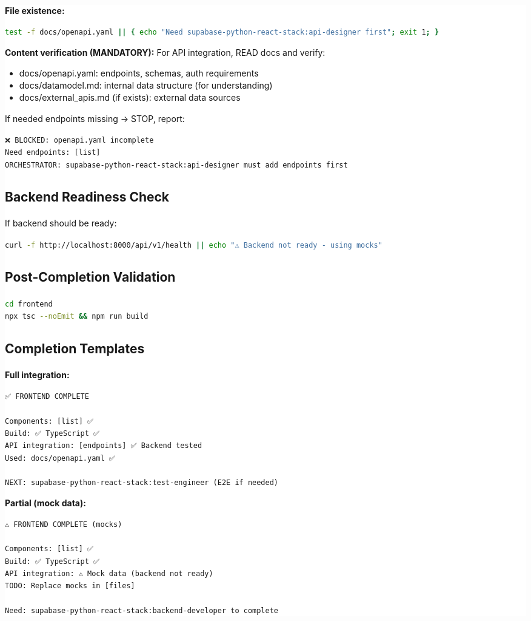 **File existence:**
```bash
test -f docs/openapi.yaml || { echo "Need supabase-python-react-stack:api-designer first"; exit 1; }
```

**Content verification (MANDATORY):**
For API integration, READ docs and verify:
- docs/openapi.yaml: endpoints, schemas, auth requirements
- docs/datamodel.md: internal data structure (for understanding)
- docs/external_apis.md (if exists): external data sources

If needed endpoints missing → STOP, report:
```
❌ BLOCKED: openapi.yaml incomplete
Need endpoints: [list]
ORCHESTRATOR: supabase-python-react-stack:api-designer must add endpoints first
```

## Backend Readiness Check

If backend should be ready:
```bash
curl -f http://localhost:8000/api/v1/health || echo "⚠️ Backend not ready - using mocks"
```

## Post-Completion Validation

```bash
cd frontend
npx tsc --noEmit && npm run build
```

## Completion Templates

**Full integration:**
```
✅ FRONTEND COMPLETE

Components: [list] ✅
Build: ✅ TypeScript ✅
API integration: [endpoints] ✅ Backend tested
Used: docs/openapi.yaml ✅

NEXT: supabase-python-react-stack:test-engineer (E2E if needed)
```

**Partial (mock data):**
```
⚠️ FRONTEND COMPLETE (mocks)

Components: [list] ✅
Build: ✅ TypeScript ✅
API integration: ⚠️ Mock data (backend not ready)
TODO: Replace mocks in [files]

Need: supabase-python-react-stack:backend-developer to complete
```